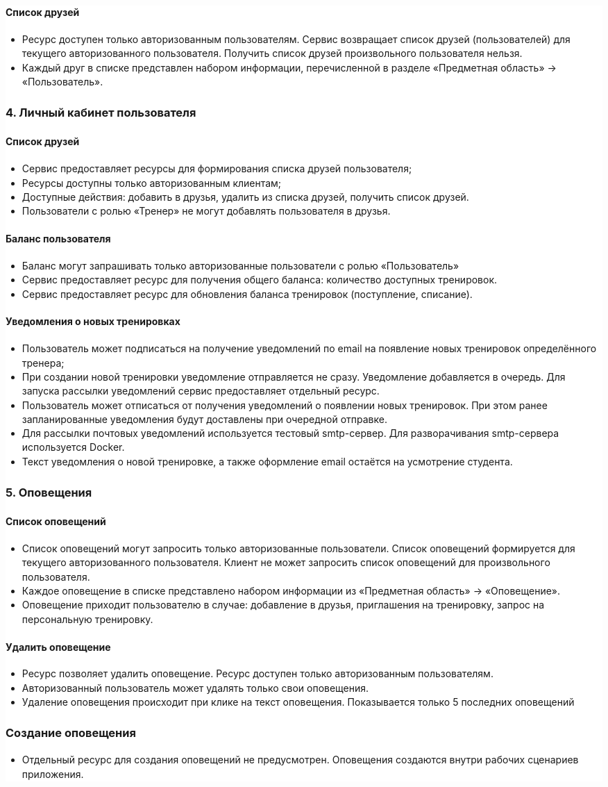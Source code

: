 #### Список друзей
- Ресурс доступен только авторизованным пользователям. Сервис возвращает список друзей (пользователей) для текущего авторизованного пользователя. Получить список друзей произвольного пользователя нельзя.
- Каждый друг в списке представлен набором информации, перечисленной в разделе «Предметная область» -> «Пользователь».

### 4. Личный кабинет пользователя

#### Список друзей
- Сервис предоставляет ресурсы для формирования списка друзей пользователя;
- Ресурсы доступны только авторизованным клиентам;
- Доступные действия: добавить в друзья, удалить из списка друзей, получить список друзей.
- Пользователи с ролью «Тренер» не могут добавлять пользователя в друзья.

#### Баланс пользователя
- Баланс могут запрашивать только авторизованные пользователи с ролью «Пользователь»
- Сервис предоставляет ресурс для получения общего баланса: количество доступных тренировок.
- Сервис предоставляет ресурс для обновления баланса тренировок (поступление, списание).

#### Уведомления о новых тренировках
- Пользователь может подписаться на получение уведомлений по email на появление новых тренировок определённого тренера;
- При создании новой тренировки уведомление отправляется не сразу. Уведомление добавляется в очередь. Для запуска рассылки уведомлений сервис предоставляет отдельный ресурс.
- Пользователь может отписаться от получения уведомлений о появлении новых тренировок. При этом ранее запланированные уведомления будут доставлены при очередной отправке.
- Для рассылки почтовых уведомлений используется тестовый smtp-сервер. Для разворачивания smtp-сервера используется Docker.
- Текст уведомления о новой тренировке, а также оформление email остаётся на усмотрение студента.

### 5. Оповещения

#### Список оповещений
- Список оповещений могут запросить только авторизованные пользователи. Список оповещений формируется для текущего авторизованного пользователя. Клиент не может запросить список оповещений для произвольного пользователя.
- Каждое оповещение в списке представлено набором информации из «Предметная область» -> «Оповещение».
- Оповещение приходит пользователю в случае: добавление в друзья, приглашения на тренировку, запрос на персональную тренировку.

#### Удалить оповещение
- Ресурс позволяет удалить оповещение. Ресурс доступен только авторизованным пользователям.
- Авторизованный пользователь может удалять только свои оповещения.
- Удаление оповещения происходит при клике на текст оповещения. Показывается только 5 последних оповещений

### Создание оповещения
- Отдельный ресурс для создания оповещений не предусмотрен. Оповещения создаются внутри рабочих сценариев приложения.
